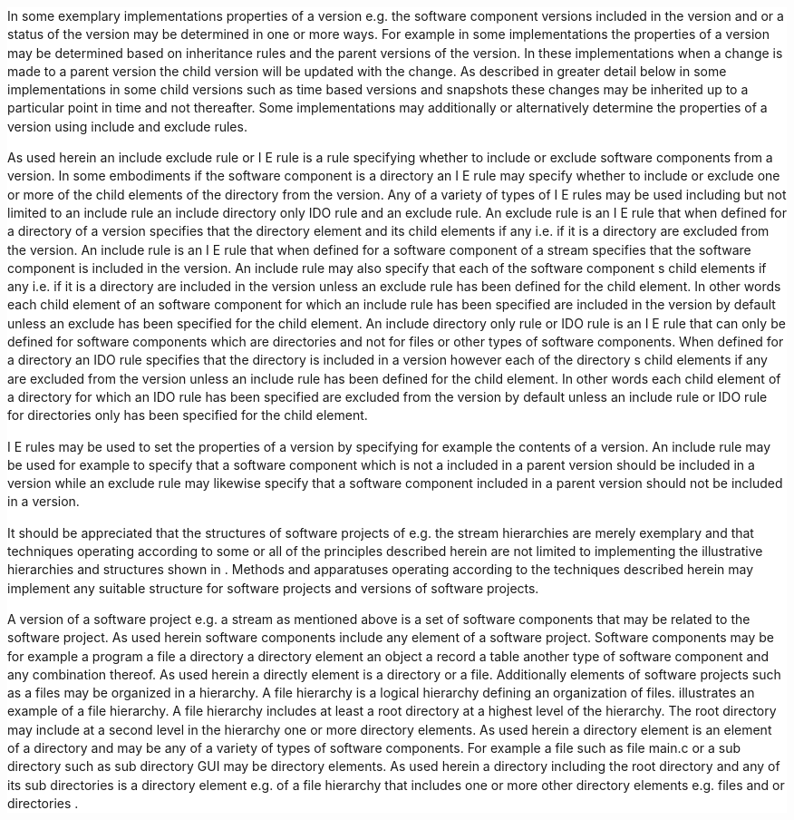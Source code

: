 In some exemplary implementations properties of a version e.g. the software component versions included in the version and or a status of the version may be determined in one or more ways. For example in some implementations the properties of a version may be determined based on inheritance rules and the parent versions of the version. In these implementations when a change is made to a parent version the child version will be updated with the change. As described in greater detail below in some implementations in some child versions such as time based versions and snapshots these changes may be inherited up to a particular point in time and not thereafter. Some implementations may additionally or alternatively determine the properties of a version using include and exclude rules.

As used herein an include exclude rule or I E rule is a rule specifying whether to include or exclude software components from a version. In some embodiments if the software component is a directory an I E rule may specify whether to include or exclude one or more of the child elements of the directory from the version. Any of a variety of types of I E rules may be used including but not limited to an include rule an include directory only IDO rule and an exclude rule. An exclude rule is an I E rule that when defined for a directory of a version specifies that the directory element and its child elements if any i.e. if it is a directory are excluded from the version. An include rule is an I E rule that when defined for a software component of a stream specifies that the software component is included in the version. An include rule may also specify that each of the software component s child elements if any i.e. if it is a directory are included in the version unless an exclude rule has been defined for the child element. In other words each child element of an software component for which an include rule has been specified are included in the version by default unless an exclude has been specified for the child element. An include directory only rule or IDO rule is an I E rule that can only be defined for software components which are directories and not for files or other types of software components. When defined for a directory an IDO rule specifies that the directory is included in a version however each of the directory s child elements if any are excluded from the version unless an include rule has been defined for the child element. In other words each child element of a directory for which an IDO rule has been specified are excluded from the version by default unless an include rule or IDO rule for directories only has been specified for the child element.

I E rules may be used to set the properties of a version by specifying for example the contents of a version. An include rule may be used for example to specify that a software component which is not a included in a parent version should be included in a version while an exclude rule may likewise specify that a software component included in a parent version should not be included in a version.

It should be appreciated that the structures of software projects of e.g. the stream hierarchies are merely exemplary and that techniques operating according to some or all of the principles described herein are not limited to implementing the illustrative hierarchies and structures shown in . Methods and apparatuses operating according to the techniques described herein may implement any suitable structure for software projects and versions of software projects.

A version of a software project e.g. a stream as mentioned above is a set of software components that may be related to the software project. As used herein software components include any element of a software project. Software components may be for example a program a file a directory a directory element an object a record a table another type of software component and any combination thereof. As used herein a directly element is a directory or a file. Additionally elements of software projects such as a files may be organized in a hierarchy. A file hierarchy is a logical hierarchy defining an organization of files. illustrates an example of a file hierarchy. A file hierarchy includes at least a root directory at a highest level of the hierarchy. The root directory may include at a second level in the hierarchy one or more directory elements. As used herein a directory element is an element of a directory and may be any of a variety of types of software components. For example a file such as file main.c or a sub directory such as sub directory GUI may be directory elements. As used herein a directory including the root directory and any of its sub directories is a directory element e.g. of a file hierarchy that includes one or more other directory elements e.g. files and or directories .
